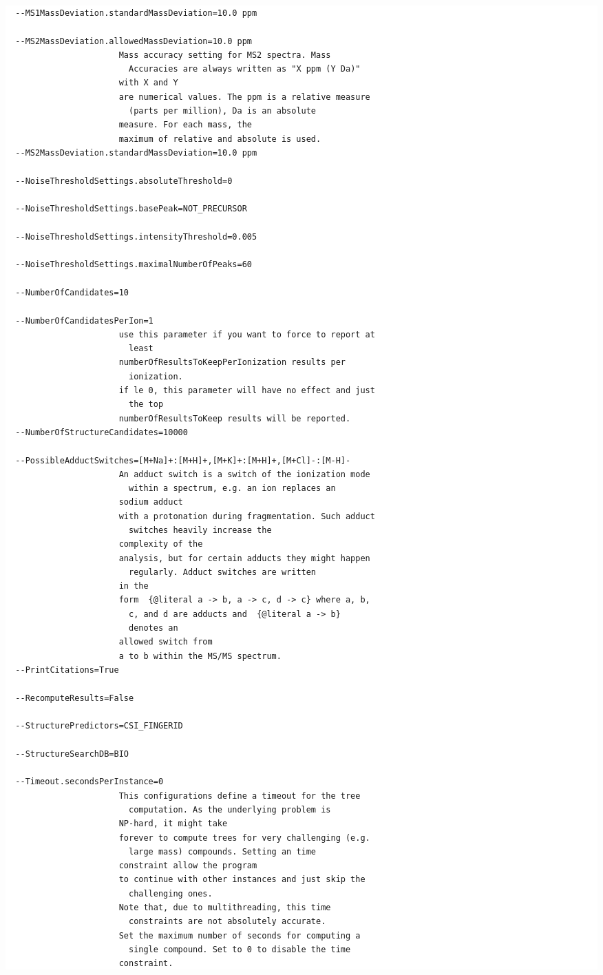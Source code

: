       --MS1MassDeviation.standardMassDeviation=10.0 ppm

      --MS2MassDeviation.allowedMassDeviation=10.0 ppm
                           Mass accuracy setting for MS2 spectra. Mass
                             Accuracies are always written as "X ppm (Y Da)"
                           with X and Y
                           are numerical values. The ppm is a relative measure
                             (parts per million), Da is an absolute
                           measure. For each mass, the
                           maximum of relative and absolute is used.
      --MS2MassDeviation.standardMassDeviation=10.0 ppm

      --NoiseThresholdSettings.absoluteThreshold=0

      --NoiseThresholdSettings.basePeak=NOT_PRECURSOR

      --NoiseThresholdSettings.intensityThreshold=0.005

      --NoiseThresholdSettings.maximalNumberOfPeaks=60

      --NumberOfCandidates=10

      --NumberOfCandidatesPerIon=1
                           use this parameter if you want to force to report at
                             least
                           numberOfResultsToKeepPerIonization results per
                             ionization.
                           if le 0, this parameter will have no effect and just
                             the top
                           numberOfResultsToKeep results will be reported.
      --NumberOfStructureCandidates=10000

      --PossibleAdductSwitches=[M+Na]+:[M+H]+,[M+K]+:[M+H]+,[M+Cl]-:[M-H]-
                           An adduct switch is a switch of the ionization mode
                             within a spectrum, e.g. an ion replaces an
                           sodium adduct
                           with a protonation during fragmentation. Such adduct
                             switches heavily increase the
                           complexity of the
                           analysis, but for certain adducts they might happen
                             regularly. Adduct switches are written
                           in the
                           form  {@literal a -> b, a -> c, d -> c} where a, b,
                             c, and d are adducts and  {@literal a -> b}
                             denotes an
                           allowed switch from
                           a to b within the MS/MS spectrum.
      --PrintCitations=True

      --RecomputeResults=False

      --StructurePredictors=CSI_FINGERID

      --StructureSearchDB=BIO

      --Timeout.secondsPerInstance=0
                           This configurations define a timeout for the tree
                             computation. As the underlying problem is
                           NP-hard, it might take
                           forever to compute trees for very challenging (e.g.
                             large mass) compounds. Setting an time
                           constraint allow the program
                           to continue with other instances and just skip the
                             challenging ones.
                           Note that, due to multithreading, this time
                             constraints are not absolutely accurate.
                           Set the maximum number of seconds for computing a
                             single compound. Set to 0 to disable the time
                           constraint.
